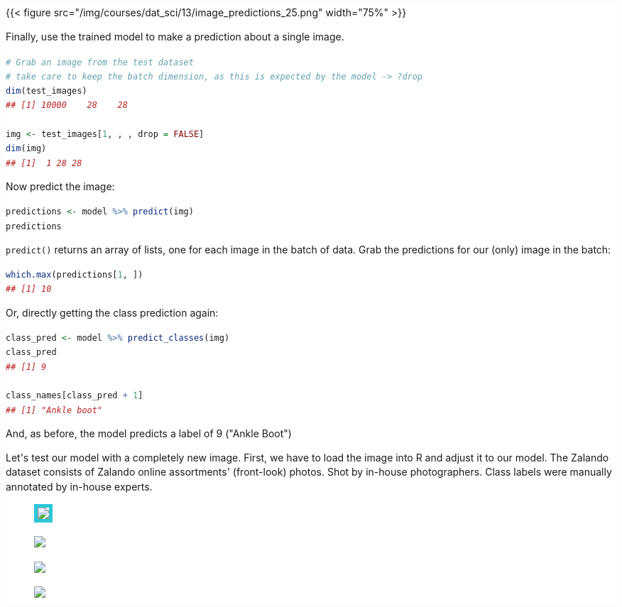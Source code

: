 
{{< figure src="/img/courses/dat_sci/13/image_predictions_25.png" width="75%" >}}

Finally, use the trained model to make a prediction about a single image.

```r
# Grab an image from the test dataset
# take care to keep the batch dimension, as this is expected by the model -> ?drop
dim(test_images)
## [1] 10000    28    28

img <- test_images[1, , , drop = FALSE]
dim(img)
## [1]  1 28 28
```

Now predict the image:

```r
predictions <- model %>% predict(img)
predictions
```

`predict()` returns an array of lists, one for each image in the batch of data. Grab the predictions for our (only) image in the batch:

```r
which.max(predictions[1, ])
## [1] 10
```

Or, directly getting the class prediction again:

```r
class_pred <- model %>% predict_classes(img)
class_pred
## [1] 9

class_names[class_pred + 1]
## [1] "Ankle boot"
```

And, as before, the model predicts a label of 9 ("Ankle Boot")

Let's test our model with a completely new image. First, we have to load the image into R and adjust it to our model. The Zalando dataset consists of Zalando online assortments' (front-look) photos. Shot by in-house photographers. Class labels were manually annotated by in-house experts.

<div class="flex-container images">
  <div class="flex-item">
    <figure>
      <img style="height:200px; border:5px solid #2DC6D6" src="/img/courses/dat_sci/13/dress-1.jpg" />
    </figure>
  </div>
  <div class="flex-item">
    <figure>
      <img style="height:200px" src="/img/courses/dat_sci/13/dress-2.jpg" />
    </figure>
  </div>
    <div class="flex-item">
    <figure>
      <img style="height:200px" src="/img/courses/dat_sci/13/dress-3.jpg" />
    </figure>
  </div>
    <div class="flex-item">
    <figure>
      <img style="height:200px" src="/img/courses/dat_sci/13/dress-5.jpg" />
    </figure>